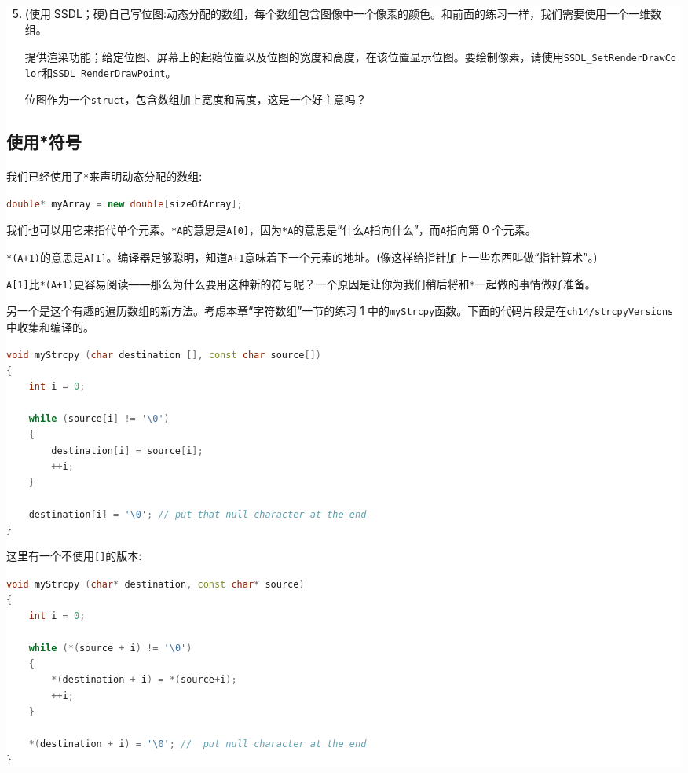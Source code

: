 5.  (使用 SSDL；硬)自己写位图:动态分配的数组，每个数组包含图像中一个像素的颜色。和前面的练习一样，我们需要使用一个一维数组。

    提供渲染功能；给定位图、屏幕上的起始位置以及位图的宽度和高度，在该位置显示位图。要绘制像素，请使用`SSDL_SetRenderDrawColor`和`SSDL_RenderDrawPoint`。

    位图作为一个`struct`，包含数组加上宽度和高度，这是一个好主意吗？

## 使用*符号

我们已经使用了`*`来声明动态分配的数组:

```cpp
double* myArray = new double[sizeOfArray];

```

我们也可以用它来指代单个元素。`*A`的意思是`A[0]`，因为`*A`的意思是“什么`A`指向什么”，而`A`指向第 0 个元素。

`*(A+1)`的意思是`A[1]`。编译器足够聪明，知道`A+1`意味着下一个元素的地址。(像这样给指针加上一些东西叫做“指针算术”。)

`A[1]`比`*(A+1)`更容易阅读——那么为什么要用这种新的符号呢？一个原因是让你为我们稍后将和`*`一起做的事情做好准备。

另一个是这个有趣的遍历数组的新方法。考虑本章“字符数组”一节的练习 1 中的`myStrcpy`函数。下面的代码片段是在`ch14/strcpyVersions`中收集和编译的。

```cpp
void myStrcpy (char destination [], const char source[])
{
    int i = 0;

    while (source[i] != '\0')
    {
        destination[i] = source[i];
        ++i;
    }

    destination[i] = '\0'; // put that null character at the end
}

```

这里有一个不使用`[]`的版本:

```cpp
void myStrcpy (char* destination, const char* source)
{
    int i = 0;

    while (*(source + i) != '\0')
    {
        *(destination + i) = *(source+i);
        ++i;
    }

    *(destination + i) = '\0'; //  put null character at the end
}

```
